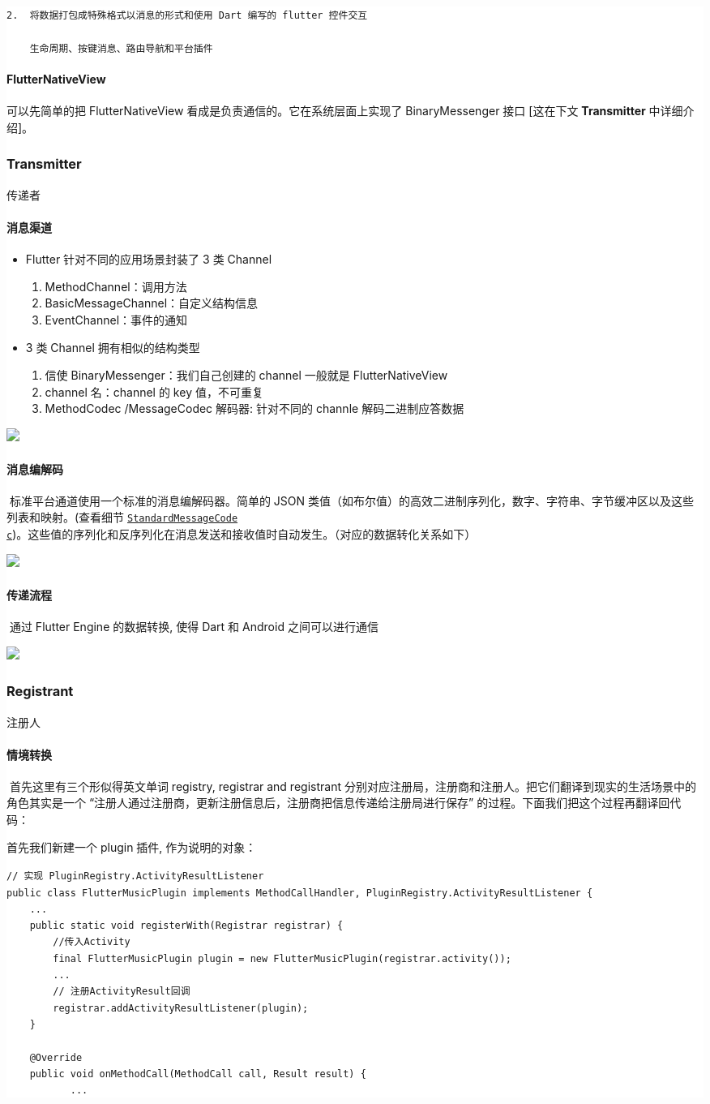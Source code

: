     2.  将数据打包成特殊格式以消息的形式和使用 Dart 编写的 flutter 控件交互
        
        生命周期、按键消息、路由导航和平台插件
        

#### FlutterNativeView

可以先简单的把 FlutterNativeView 看成是负责通信的。它在系统层面上实现了 BinaryMessenger 接口 [这在下文 **Transmitter** 中详细介绍]。

### Transmitter

传递者

#### 消息渠道

*   Flutter 针对不同的应用场景封装了 3 类 Channel
    
    1.  MethodChannel：调用方法
    2.  BasicMessageChannel：自定义结构信息
    3.  EventChannel：事件的通知
*   3 类 Channel 拥有相似的结构类型
    
    1.  信使 BinaryMessenger：我们自己创建的 channel 一般就是 FlutterNativeView
    2.  channel 名：channel 的 key 值，不可重复
    3.  MethodCodec /MessageCodec 解码器: 针对不同的 channle 解码二进制应答数据

![](https://user-gold-cdn.xitu.io/2019/1/31/168a2e5150caeec2?imageView2/0/w/1280/h/960/format/webp/ignore-error/1)

#### 消息编解码

​ 标准平台通道使用一个标准的消息编解码器。简单的 JSON 类值（如布尔值）的高效二进制序列化，数字、字符串、字节缓冲区以及这些列表和映射。(查看细节 [`StandardMessageCodec`](https://link.juejin.im?target=https%3A%2F%2Fdocs.flutter.io%2Fflutter%2Fservices%2FStandardMessageCodec-class.html))。这些值的序列化和反序列化在消息发送和接收值时自动发生。（对应的数据转化关系如下）

![](https://user-gold-cdn.xitu.io/2019/1/31/168a2e54d0772ed8?imageView2/0/w/1280/h/960/format/webp/ignore-error/1)

#### 传递流程

​ 通过 Flutter Engine 的数据转换, 使得 Dart 和 Android 之间可以进行通信

![](https://user-gold-cdn.xitu.io/2019/1/31/168a2e57e62d4062?imageView2/0/w/1280/h/960/format/webp/ignore-error/1)

### Registrant

注册人

#### 情境转换

​ 首先这里有三个形似得英文单词 registry, registrar and registrant 分别对应注册局，注册商和注册人。把它们翻译到现实的生活场景中的角色其实是一个 “注册人通过注册商，更新注册信息后，注册商把信息传递给注册局进行保存” 的过程。下面我们把这个过程再翻译回代码：

首先我们新建一个 plugin 插件, 作为说明的对象：

```
// 实现 PluginRegistry.ActivityResultListener
public class FlutterMusicPlugin implements MethodCallHandler, PluginRegistry.ActivityResultListener {
    ...
    public static void registerWith(Registrar registrar) {
        //传入Activity
        final FlutterMusicPlugin plugin = new FlutterMusicPlugin(registrar.activity());
        ...
        // 注册ActivityResult回调
        registrar.addActivityResultListener(plugin);
    }
    
    @Override
    public void onMethodCall(MethodCall call, Result result) {
           ...
```